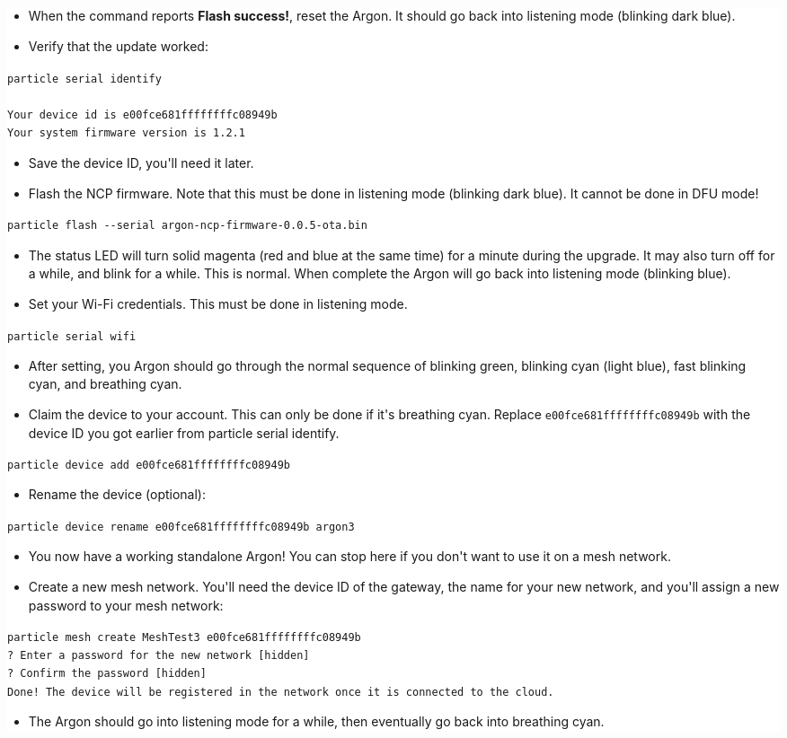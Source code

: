 - When the command reports **Flash success!**, reset the Argon. It should go back into listening mode (blinking dark blue).

- Verify that the update worked:

```html
particle serial identify

Your device id is e00fce681ffffffffc08949b
Your system firmware version is 1.2.1
```

- Save the device ID, you'll need it later.

- Flash the NCP firmware. Note that this must be done in listening mode (blinking dark blue). It cannot be done in DFU mode!

```html
particle flash --serial argon-ncp-firmware-0.0.5-ota.bin
```

- The status LED will turn solid magenta (red and blue at the same time) for a minute during the upgrade. It may also turn off for a while, and blink for a while. This is normal. When complete the Argon will go back into listening mode (blinking blue).

- Set your Wi-Fi credentials. This must be done in listening mode.

```html
particle serial wifi
```

- After setting, you Argon should go through the normal sequence of blinking green, blinking cyan (light blue), fast blinking cyan, and breathing cyan.

- Claim the device to your account. This can only be done if it's breathing cyan. Replace `e00fce681ffffffffc08949b` with the device ID you got earlier from particle serial identify.

```html
particle device add e00fce681ffffffffc08949b
```

- Rename the device (optional):

```html
particle device rename e00fce681ffffffffc08949b argon3
```

- You now have a working standalone Argon! You can stop here if you don't want to use it on a mesh network. 

- Create a new mesh network. You'll need the device ID of the gateway, the name for your new network, and you'll assign a new password to your mesh network:

```html
particle mesh create MeshTest3 e00fce681ffffffffc08949b
? Enter a password for the new network [hidden]
? Confirm the password [hidden]
Done! The device will be registered in the network once it is connected to the cloud.
```

- The Argon should go into listening mode for a while, then eventually go back into breathing cyan.

